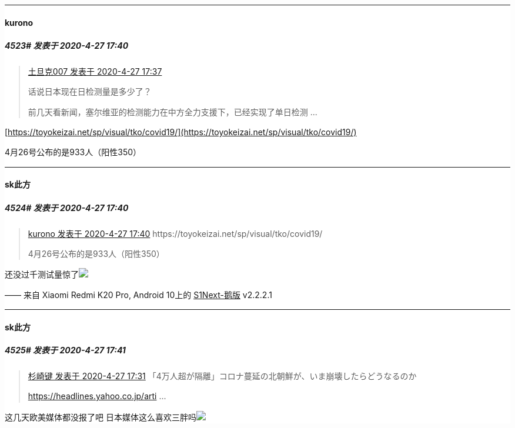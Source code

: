 
-----

####  kurono  
##### 4523#       发表于 2020-4-27 17:40



<blockquote><a href="httphttps://bbs.saraba1st.com/2b/forum.php?mod=redirect&amp;goto=findpost&amp;pid=47225338&amp;ptid=1925105" target="_blank">土旦克007 发表于 2020-4-27 17:37</a>

话说日本现在日检测量是多少了？

前几天看新闻，塞尔维亚的检测能力在中方全力支援下，已经实现了单日检测 ...</blockquote>
[https://toyokeizai.net/sp/visual/tko/covid19/](https://toyokeizai.net/sp/visual/tko/covid19/)


4月26号公布的是933人（阳性350）







-----

####  sk此方  
##### 4524#       发表于 2020-4-27 17:40



<blockquote><a href="httphttps://bbs.saraba1st.com/2b/forum.php?mod=redirect&amp;goto=findpost&amp;pid=47225355&amp;ptid=1925105" target="_blank">kurono 发表于 2020-4-27 17:40</a>
https://toyokeizai.net/sp/visual/tko/covid19/


4月26号公布的是933人（阳性350）</blockquote>
还没过千测试量惊了<img src="https://static.saraba1st.com/image/smiley/face2017/004.gif" referrerpolicy="no-referrer">

—— 来自 Xiaomi Redmi K20 Pro, Android 10上的 [S1Next-鹅版](https://github.com/ykrank/S1-Next/releases) v2.2.2.1







-----

####  sk此方  
##### 4525#       发表于 2020-4-27 17:41



<blockquote><a href="httphttps://bbs.saraba1st.com/2b/forum.php?mod=redirect&amp;goto=findpost&amp;pid=47225275&amp;ptid=1925105" target="_blank">杉崎键 发表于 2020-4-27 17:31</a>
「4万人超が隔離」コロナ蔓延の北朝鮮が、いま崩壊したらどうなるのか

https://headlines.yahoo.co.jp/arti ...</blockquote>
这几天欧美媒体都没报了吧 日本媒体这么喜欢三胖吗<img src="https://static.saraba1st.com/image/smiley/face2017/004.gif" referrerpolicy="no-referrer">
